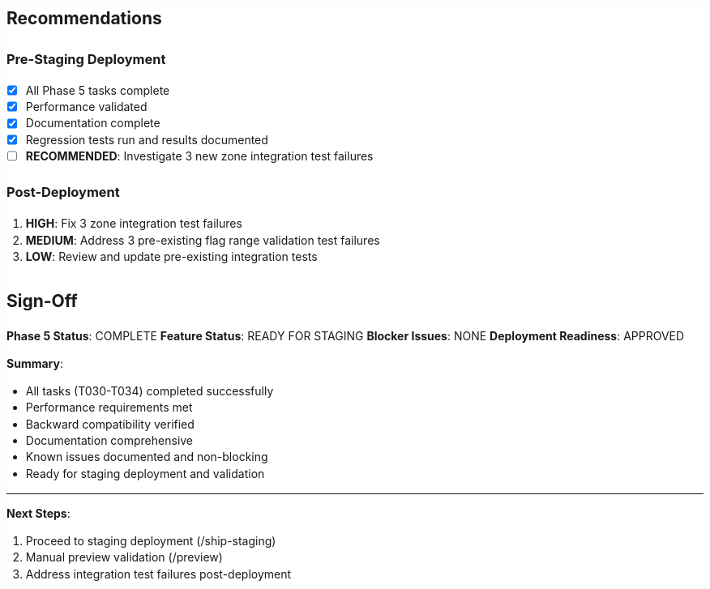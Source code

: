 ## Recommendations

### Pre-Staging Deployment
- [x] All Phase 5 tasks complete
- [x] Performance validated
- [x] Documentation complete
- [x] Regression tests run and results documented
- [ ] **RECOMMENDED**: Investigate 3 new zone integration test failures

### Post-Deployment
1. **HIGH**: Fix 3 zone integration test failures
2. **MEDIUM**: Address 3 pre-existing flag range validation test failures
3. **LOW**: Review and update pre-existing integration tests

## Sign-Off

**Phase 5 Status**: COMPLETE
**Feature Status**: READY FOR STAGING
**Blocker Issues**: NONE
**Deployment Readiness**: APPROVED

**Summary**:
- All tasks (T030-T034) completed successfully
- Performance requirements met
- Backward compatibility verified
- Documentation comprehensive
- Known issues documented and non-blocking
- Ready for staging deployment and validation

---

**Next Steps**:
1. Proceed to staging deployment (/ship-staging)
2. Manual preview validation (/preview)
3. Address integration test failures post-deployment
